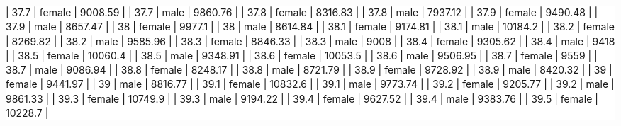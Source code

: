 |     37.7 | female |         9008.59 |
|     37.7 | male   |         9860.76 |
|     37.8 | female |         8316.83 |
|     37.8 | male   |         7937.12 |
|     37.9 | female |         9490.48 |
|     37.9 | male   |         8657.47 |
|     38   | female |         9977.1  |
|     38   | male   |         8614.84 |
|     38.1 | female |         9174.81 |
|     38.1 | male   |        10184.2  |
|     38.2 | female |         8269.82 |
|     38.2 | male   |         9585.96 |
|     38.3 | female |         8846.33 |
|     38.3 | male   |         9008    |
|     38.4 | female |         9305.62 |
|     38.4 | male   |         9418    |
|     38.5 | female |        10060.4  |
|     38.5 | male   |         9348.91 |
|     38.6 | female |        10053.5  |
|     38.6 | male   |         9506.95 |
|     38.7 | female |         9559    |
|     38.7 | male   |         9086.94 |
|     38.8 | female |         8248.17 |
|     38.8 | male   |         8721.79 |
|     38.9 | female |         9728.92 |
|     38.9 | male   |         8420.32 |
|     39   | female |         9441.97 |
|     39   | male   |         8816.77 |
|     39.1 | female |        10832.6  |
|     39.1 | male   |         9773.74 |
|     39.2 | female |         9205.77 |
|     39.2 | male   |         9861.33 |
|     39.3 | female |        10749.9  |
|     39.3 | male   |         9194.22 |
|     39.4 | female |         9627.52 |
|     39.4 | male   |         9383.76 |
|     39.5 | female |        10228.7  |